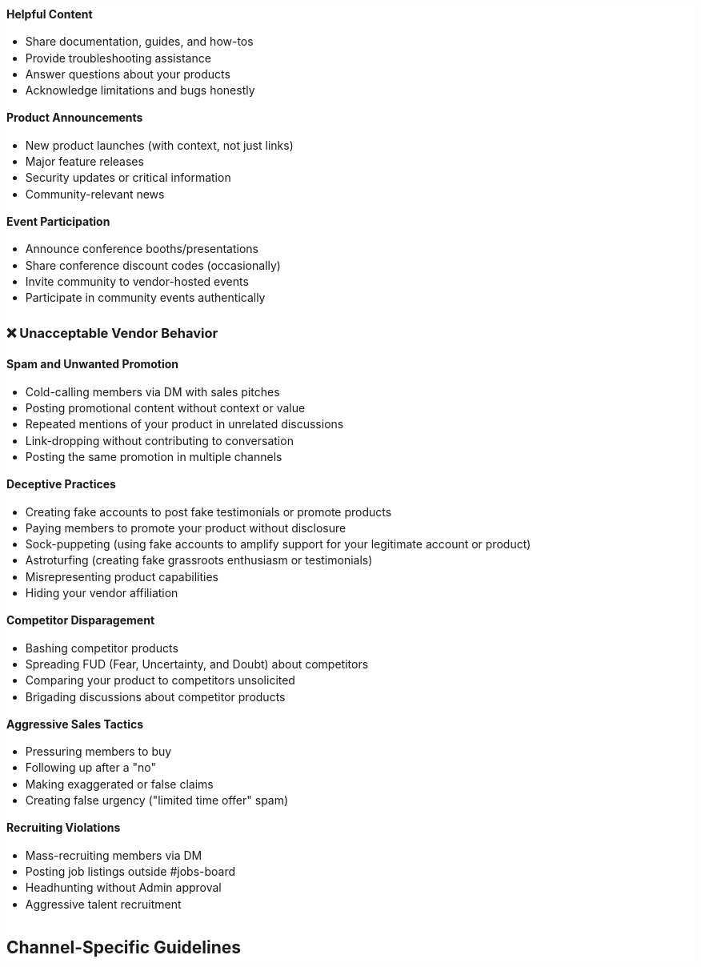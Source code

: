 **Helpful Content**
- Share documentation, guides, and how-tos
- Provide troubleshooting assistance
- Answer questions about your products
- Acknowledge limitations and bugs honestly

**Product Announcements**
- New product launches (with context, not just links)
- Major feature releases
- Security updates or critical information
- Community-relevant news

**Event Participation**
- Announce conference booths/presentations
- Share conference discount codes (occasionally)
- Invite community to vendor-hosted events
- Participate in community events authentically

### ❌ Unacceptable Vendor Behavior

**Spam and Unwanted Promotion**
- Cold-calling members via DM with sales pitches
- Posting promotional content without context or value
- Repeated mentions of your product in unrelated discussions
- Link-dropping without contributing to conversation
- Posting the same promotion in multiple channels

**Deceptive Practices**
- Creating fake accounts to post fake testimonials or promote products
- Paying members to promote your product without disclosure
- Sock-puppeting (using fake accounts to amplify support for your legitimate account or product)
- Astroturfing (creating fake grassroots enthusiasm or testimonials)
- Misrepresenting product capabilities
- Hiding your vendor affiliation

**Competitor Disparagement**
- Bashing competitor products
- Spreading FUD (Fear, Uncertainty, and Doubt) about competitors
- Comparing your product to competitors unsolicited
- Brigading discussions about competitor products

**Aggressive Sales Tactics**
- Pressuring members to buy
- Following up after a "no"
- Making exaggerated or false claims
- Creating false urgency ("limited time offer" spam)

**Recruiting Violations**
- Mass-recruiting members via DM
- Posting job listings outside #jobs-board
- Headhunting without Admin approval
- Aggressive talent recruitment

## Channel-Specific Guidelines
